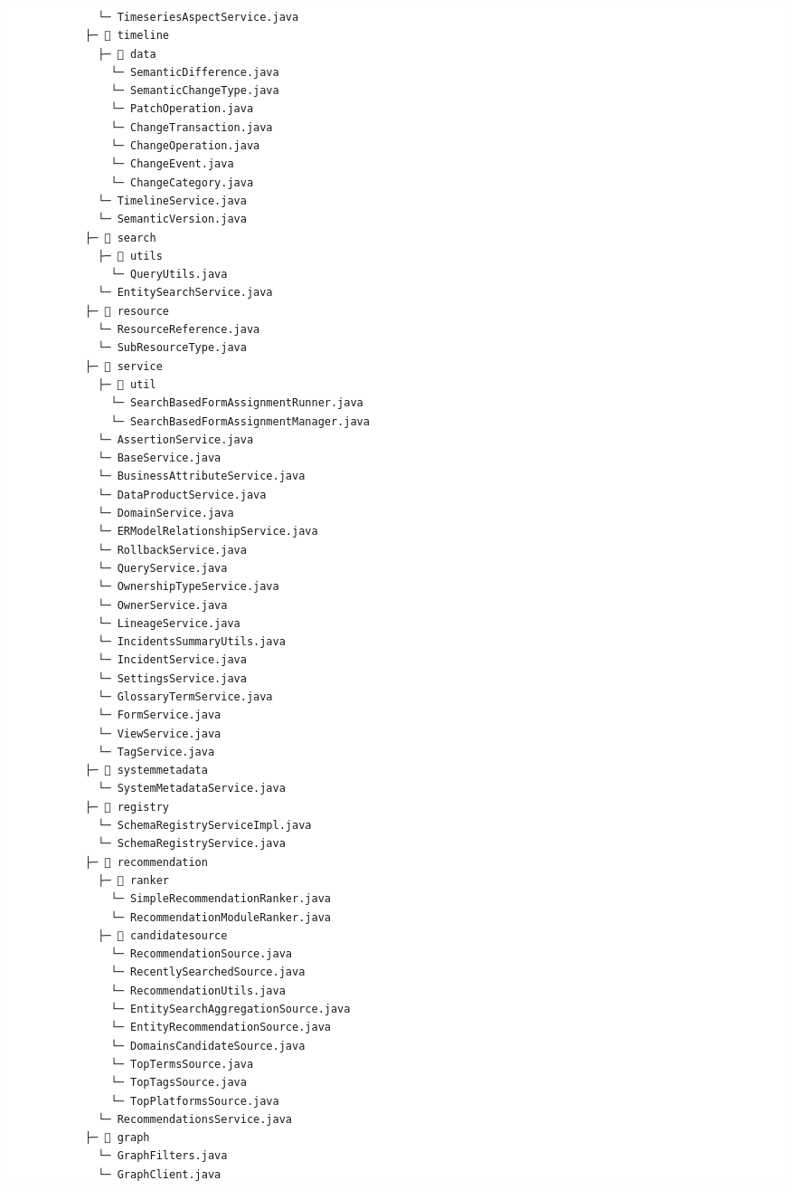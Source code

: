                   └─ TimeseriesAspectService.java
                ├─ 📁 timeline
                  ├─ 📁 data
                    └─ SemanticDifference.java
                    └─ SemanticChangeType.java
                    └─ PatchOperation.java
                    └─ ChangeTransaction.java
                    └─ ChangeOperation.java
                    └─ ChangeEvent.java
                    └─ ChangeCategory.java
                  └─ TimelineService.java
                  └─ SemanticVersion.java
                ├─ 📁 search
                  ├─ 📁 utils
                    └─ QueryUtils.java
                  └─ EntitySearchService.java
                ├─ 📁 resource
                  └─ ResourceReference.java
                  └─ SubResourceType.java
                ├─ 📁 service
                  ├─ 📁 util
                    └─ SearchBasedFormAssignmentRunner.java
                    └─ SearchBasedFormAssignmentManager.java
                  └─ AssertionService.java
                  └─ BaseService.java
                  └─ BusinessAttributeService.java
                  └─ DataProductService.java
                  └─ DomainService.java
                  └─ ERModelRelationshipService.java
                  └─ RollbackService.java
                  └─ QueryService.java
                  └─ OwnershipTypeService.java
                  └─ OwnerService.java
                  └─ LineageService.java
                  └─ IncidentsSummaryUtils.java
                  └─ IncidentService.java
                  └─ SettingsService.java
                  └─ GlossaryTermService.java
                  └─ FormService.java
                  └─ ViewService.java
                  └─ TagService.java
                ├─ 📁 systemmetadata
                  └─ SystemMetadataService.java
                ├─ 📁 registry
                  └─ SchemaRegistryServiceImpl.java
                  └─ SchemaRegistryService.java
                ├─ 📁 recommendation
                  ├─ 📁 ranker
                    └─ SimpleRecommendationRanker.java
                    └─ RecommendationModuleRanker.java
                  ├─ 📁 candidatesource
                    └─ RecommendationSource.java
                    └─ RecentlySearchedSource.java
                    └─ RecommendationUtils.java
                    └─ EntitySearchAggregationSource.java
                    └─ EntityRecommendationSource.java
                    └─ DomainsCandidateSource.java
                    └─ TopTermsSource.java
                    └─ TopTagsSource.java
                    └─ TopPlatformsSource.java
                  └─ RecommendationsService.java
                ├─ 📁 graph
                  └─ GraphFilters.java
                  └─ GraphClient.java